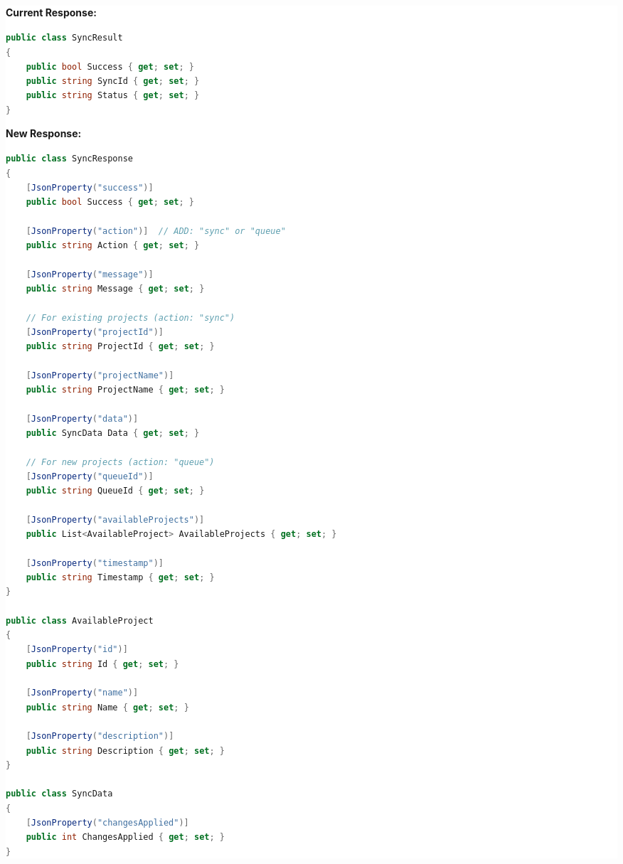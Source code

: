 **Current Response:**
```csharp
public class SyncResult
{
    public bool Success { get; set; }
    public string SyncId { get; set; }
    public string Status { get; set; }
}
```

**New Response:**
```csharp
public class SyncResponse
{
    [JsonProperty("success")]
    public bool Success { get; set; }
    
    [JsonProperty("action")]  // ADD: "sync" or "queue"
    public string Action { get; set; }
    
    [JsonProperty("message")]
    public string Message { get; set; }
    
    // For existing projects (action: "sync")
    [JsonProperty("projectId")]
    public string ProjectId { get; set; }
    
    [JsonProperty("projectName")]
    public string ProjectName { get; set; }
    
    [JsonProperty("data")]
    public SyncData Data { get; set; }
    
    // For new projects (action: "queue")
    [JsonProperty("queueId")]
    public string QueueId { get; set; }
    
    [JsonProperty("availableProjects")]
    public List<AvailableProject> AvailableProjects { get; set; }
    
    [JsonProperty("timestamp")]
    public string Timestamp { get; set; }
}

public class AvailableProject
{
    [JsonProperty("id")]
    public string Id { get; set; }
    
    [JsonProperty("name")]
    public string Name { get; set; }
    
    [JsonProperty("description")]
    public string Description { get; set; }
}

public class SyncData
{
    [JsonProperty("changesApplied")]
    public int ChangesApplied { get; set; }
}
```
